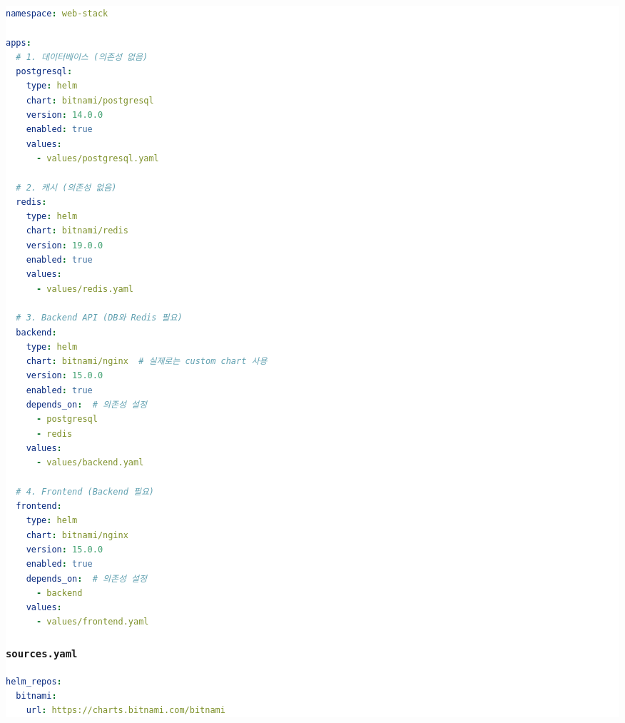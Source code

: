 ```yaml
namespace: web-stack

apps:
  # 1. 데이터베이스 (의존성 없음)
  postgresql:
    type: helm
    chart: bitnami/postgresql
    version: 14.0.0
    enabled: true
    values:
      - values/postgresql.yaml

  # 2. 캐시 (의존성 없음)
  redis:
    type: helm
    chart: bitnami/redis
    version: 19.0.0
    enabled: true
    values:
      - values/redis.yaml

  # 3. Backend API (DB와 Redis 필요)
  backend:
    type: helm
    chart: bitnami/nginx  # 실제로는 custom chart 사용
    version: 15.0.0
    enabled: true
    depends_on:  # 의존성 설정
      - postgresql
      - redis
    values:
      - values/backend.yaml

  # 4. Frontend (Backend 필요)
  frontend:
    type: helm
    chart: bitnami/nginx
    version: 15.0.0
    enabled: true
    depends_on:  # 의존성 설정
      - backend
    values:
      - values/frontend.yaml
```

### `sources.yaml`

```yaml
helm_repos:
  bitnami:
    url: https://charts.bitnami.com/bitnami
```
